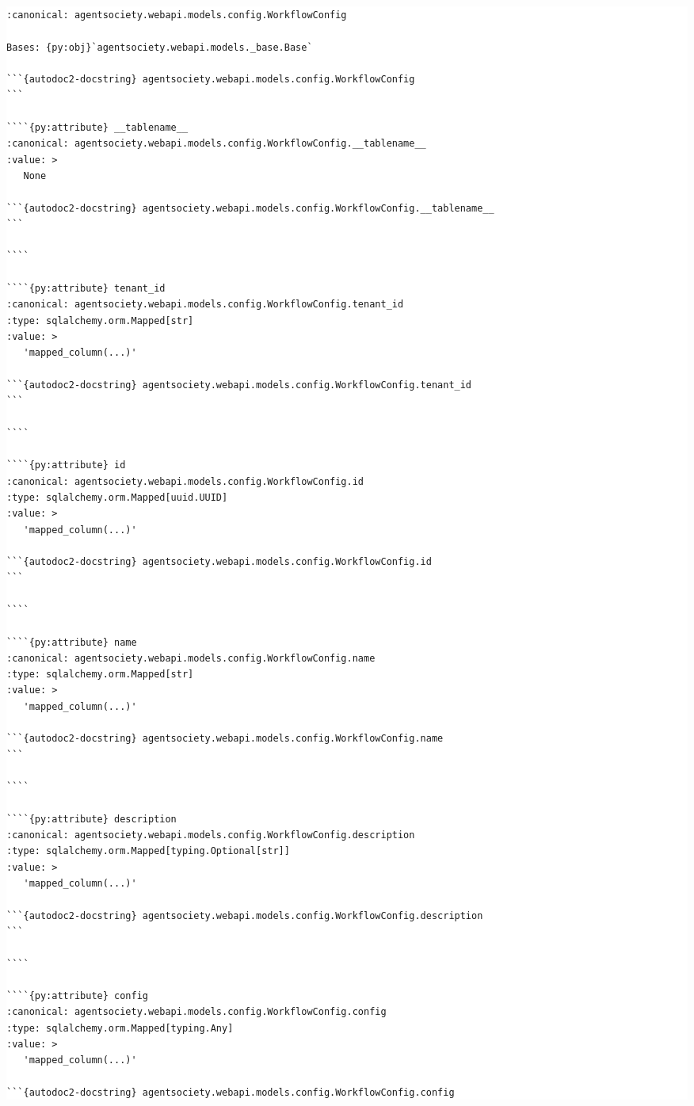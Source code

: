 `````{py:class} WorkflowConfig
:canonical: agentsociety.webapi.models.config.WorkflowConfig

Bases: {py:obj}`agentsociety.webapi.models._base.Base`

```{autodoc2-docstring} agentsociety.webapi.models.config.WorkflowConfig
```

````{py:attribute} __tablename__
:canonical: agentsociety.webapi.models.config.WorkflowConfig.__tablename__
:value: >
   None

```{autodoc2-docstring} agentsociety.webapi.models.config.WorkflowConfig.__tablename__
```

````

````{py:attribute} tenant_id
:canonical: agentsociety.webapi.models.config.WorkflowConfig.tenant_id
:type: sqlalchemy.orm.Mapped[str]
:value: >
   'mapped_column(...)'

```{autodoc2-docstring} agentsociety.webapi.models.config.WorkflowConfig.tenant_id
```

````

````{py:attribute} id
:canonical: agentsociety.webapi.models.config.WorkflowConfig.id
:type: sqlalchemy.orm.Mapped[uuid.UUID]
:value: >
   'mapped_column(...)'

```{autodoc2-docstring} agentsociety.webapi.models.config.WorkflowConfig.id
```

````

````{py:attribute} name
:canonical: agentsociety.webapi.models.config.WorkflowConfig.name
:type: sqlalchemy.orm.Mapped[str]
:value: >
   'mapped_column(...)'

```{autodoc2-docstring} agentsociety.webapi.models.config.WorkflowConfig.name
```

````

````{py:attribute} description
:canonical: agentsociety.webapi.models.config.WorkflowConfig.description
:type: sqlalchemy.orm.Mapped[typing.Optional[str]]
:value: >
   'mapped_column(...)'

```{autodoc2-docstring} agentsociety.webapi.models.config.WorkflowConfig.description
```

````

````{py:attribute} config
:canonical: agentsociety.webapi.models.config.WorkflowConfig.config
:type: sqlalchemy.orm.Mapped[typing.Any]
:value: >
   'mapped_column(...)'

```{autodoc2-docstring} agentsociety.webapi.models.config.WorkflowConfig.config
`````